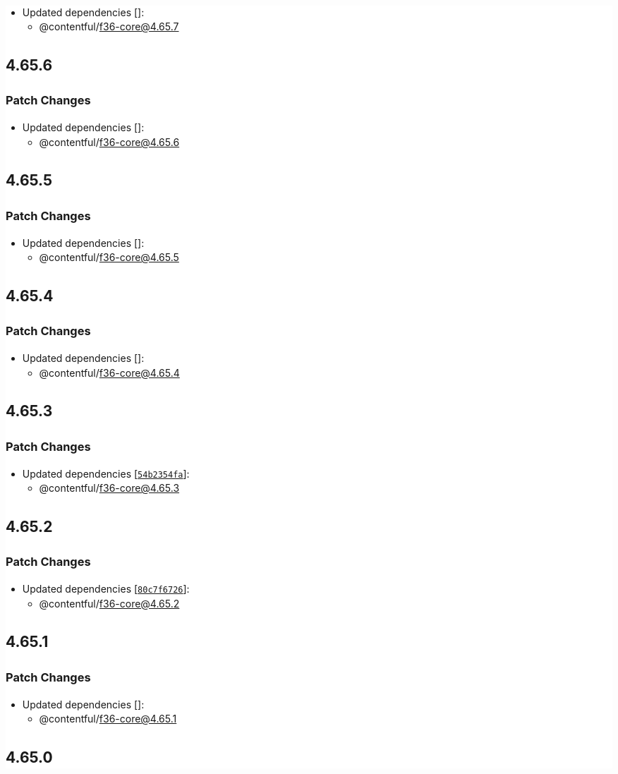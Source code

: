 - Updated dependencies []:
  - @contentful/f36-core@4.65.7

## 4.65.6

### Patch Changes

- Updated dependencies []:
  - @contentful/f36-core@4.65.6

## 4.65.5

### Patch Changes

- Updated dependencies []:
  - @contentful/f36-core@4.65.5

## 4.65.4

### Patch Changes

- Updated dependencies []:
  - @contentful/f36-core@4.65.4

## 4.65.3

### Patch Changes

- Updated dependencies [[`54b2354fa`](https://github.com/contentful/forma-36/commit/54b2354fac83413551550822cfe3cfcab48b1724)]:
  - @contentful/f36-core@4.65.3

## 4.65.2

### Patch Changes

- Updated dependencies [[`80c7f6726`](https://github.com/contentful/forma-36/commit/80c7f67265853662eeb0f275eafe98167daf03e4)]:
  - @contentful/f36-core@4.65.2

## 4.65.1

### Patch Changes

- Updated dependencies []:
  - @contentful/f36-core@4.65.1

## 4.65.0
